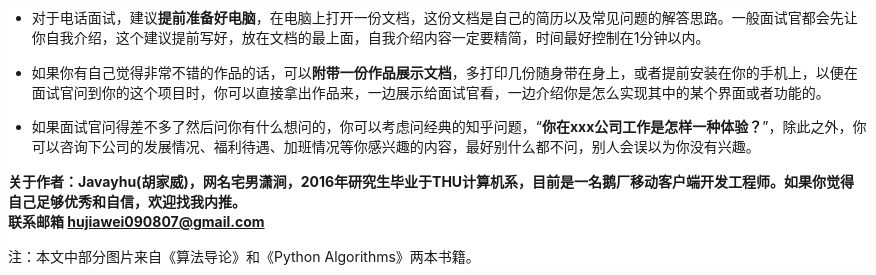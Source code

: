 -   对于电话面试，建议**提前准备好电脑**，在电脑上打开一份文档，这份文档是自己的简历以及常见问题的解答思路。一般面试官都会先让你自我介绍，这个建议提前写好，放在文档的最上面，自我介绍内容一定要精简，时间最好控制在1分钟以内。
    
-   如果你有自己觉得非常不错的作品的话，可以**附带一份作品展示文档**，多打印几份随身带在身上，或者提前安装在你的手机上，以便在面试官问到你的这个项目时，你可以直接拿出作品来，一边展示给面试官看，一边介绍你是怎么实现其中的某个界面或者功能的。
    
-   如果面试官问得差不多了然后问你有什么想问的，你可以考虑问经典的知乎问题，“**你在xxx公司工作是怎样一种体验？**”，除此之外，你可以咨询下公司的发展情况、福利待遇、加班情况等你感兴趣的内容，最好别什么都不问，别人会误以为你没有兴趣。
    

**关于作者：Javayhu(胡家威)，网名宅男潇涧，2016年研究生毕业于THU计算机系，目前是一名鹅厂移动客户端开发工程师。如果你觉得自己足够优秀和自信，欢迎找我内推。**  
**联系邮箱 [hujiawei090807@gmail.com](mailto:hujiawei090807@gmail.com)**

注：本文中部分图片来自《算法导论》和《Python Algorithms》两本书籍。
